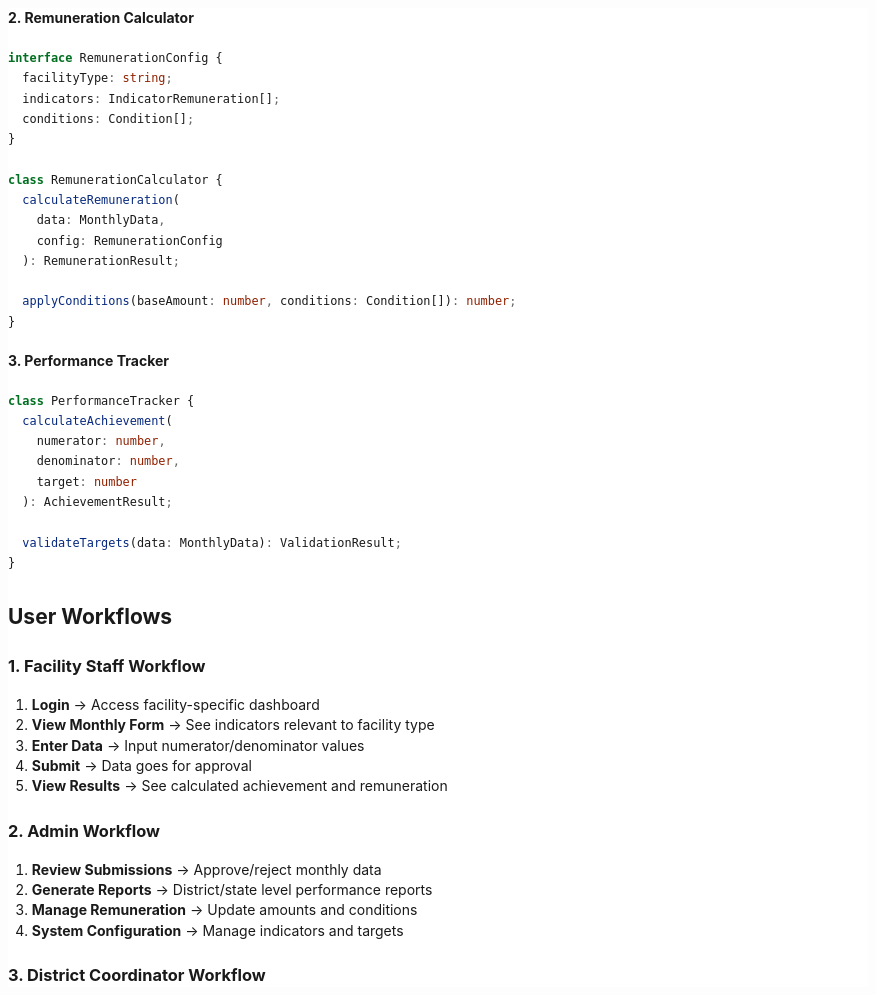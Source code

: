 #### **2. Remuneration Calculator**

```typescript
interface RemunerationConfig {
  facilityType: string;
  indicators: IndicatorRemuneration[];
  conditions: Condition[];
}

class RemunerationCalculator {
  calculateRemuneration(
    data: MonthlyData,
    config: RemunerationConfig
  ): RemunerationResult;

  applyConditions(baseAmount: number, conditions: Condition[]): number;
}
```

#### **3. Performance Tracker**

```typescript
class PerformanceTracker {
  calculateAchievement(
    numerator: number,
    denominator: number,
    target: number
  ): AchievementResult;

  validateTargets(data: MonthlyData): ValidationResult;
}
```

## **User Workflows**

### **1. Facility Staff Workflow**

1. **Login** → Access facility-specific dashboard
2. **View Monthly Form** → See indicators relevant to facility type
3. **Enter Data** → Input numerator/denominator values
4. **Submit** → Data goes for approval
5. **View Results** → See calculated achievement and remuneration

### **2. Admin Workflow**

1. **Review Submissions** → Approve/reject monthly data
2. **Generate Reports** → District/state level performance reports
3. **Manage Remuneration** → Update amounts and conditions
4. **System Configuration** → Manage indicators and targets

### **3. District Coordinator Workflow**
